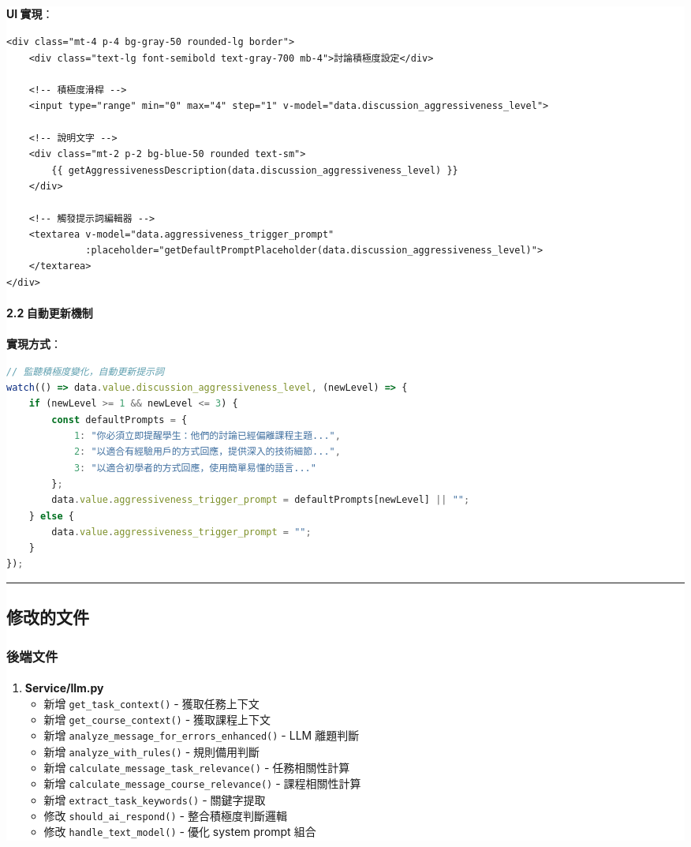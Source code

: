 **UI 實現**：
```vue
<div class="mt-4 p-4 bg-gray-50 rounded-lg border">
    <div class="text-lg font-semibold text-gray-700 mb-4">討論積極度設定</div>
    
    <!-- 積極度滑桿 -->
    <input type="range" min="0" max="4" step="1" v-model="data.discussion_aggressiveness_level">
    
    <!-- 說明文字 -->
    <div class="mt-2 p-2 bg-blue-50 rounded text-sm">
        {{ getAggressivenessDescription(data.discussion_aggressiveness_level) }}
    </div>
    
    <!-- 觸發提示詞編輯器 -->
    <textarea v-model="data.aggressiveness_trigger_prompt" 
              :placeholder="getDefaultPromptPlaceholder(data.discussion_aggressiveness_level)">
    </textarea>
</div>
```

#### 2.2 自動更新機制

**實現方式**：
```javascript
// 監聽積極度變化，自動更新提示詞
watch(() => data.value.discussion_aggressiveness_level, (newLevel) => {
    if (newLevel >= 1 && newLevel <= 3) {
        const defaultPrompts = {
            1: "你必須立即提醒學生：他們的討論已經偏離課程主題...",
            2: "以適合有經驗用戶的方式回應，提供深入的技術細節...",
            3: "以適合初學者的方式回應，使用簡單易懂的語言..."
        };
        data.value.aggressiveness_trigger_prompt = defaultPrompts[newLevel] || "";
    } else {
        data.value.aggressiveness_trigger_prompt = "";
    }
});
```

---

## 修改的文件

### 後端文件

1. **Service/llm.py**
   - 新增 `get_task_context()` - 獲取任務上下文
   - 新增 `get_course_context()` - 獲取課程上下文
   - 新增 `analyze_message_for_errors_enhanced()` - LLM 離題判斷
   - 新增 `analyze_with_rules()` - 規則備用判斷
   - 新增 `calculate_message_task_relevance()` - 任務相關性計算
   - 新增 `calculate_message_course_relevance()` - 課程相關性計算
   - 新增 `extract_task_keywords()` - 關鍵字提取
   - 修改 `should_ai_respond()` - 整合積極度判斷邏輯
   - 修改 `handle_text_model()` - 優化 system prompt 組合
